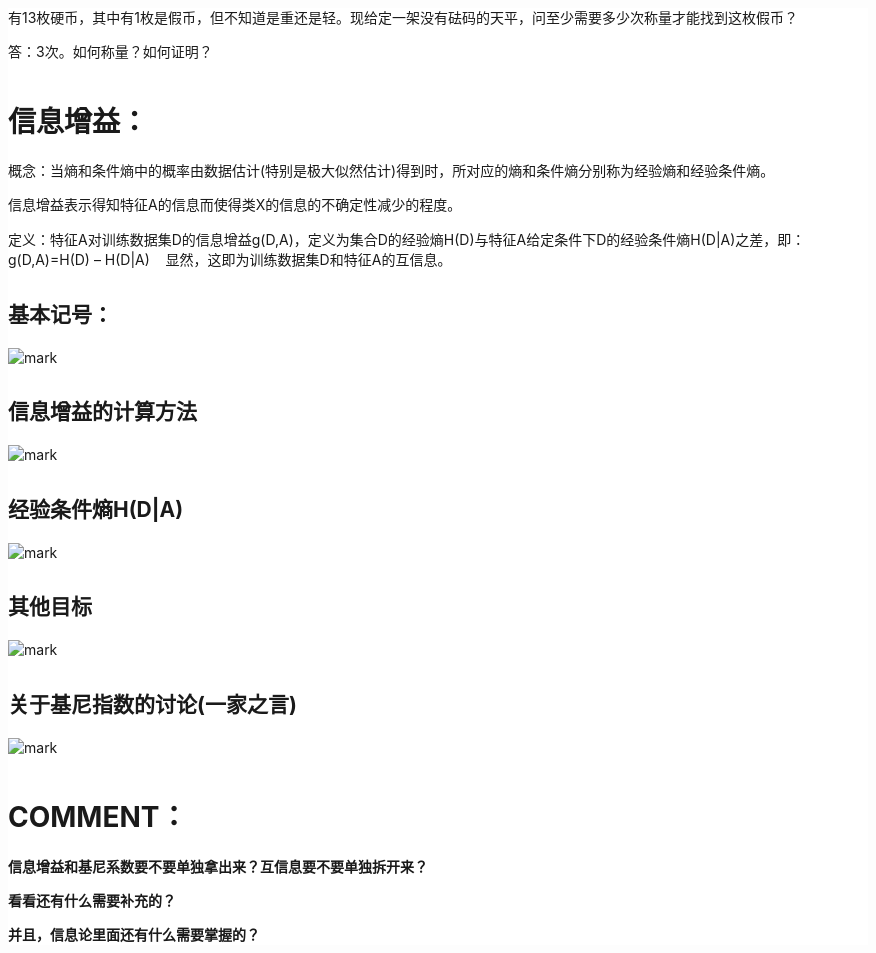 有13枚硬币，其中有1枚是假币，但不知道是重还是轻。现给定一架没有砝码的天平，问至少需要多少次称量才能找到这枚假币？

答：3次。如何称量？如何证明？








# 信息增益：


概念：当熵和条件熵中的概率由数据估计(特别是极大似然估计)得到时，所对应的熵和条件熵分别称为经验熵和经验条件熵。

信息增益表示得知特征A的信息而使得类X的信息的不确定性减少的程度。

定义：特征A对训练数据集D的信息增益g(D,A)，定义为集合D的经验熵H(D)与特征A给定条件下D的经验条件熵H(D|A)之差，即：g(D,A)=H(D) – H(D|A)    显然，这即为训练数据集D和特征A的互信息。


## 基本记号：




![mark](http://pacdb2bfr.bkt.clouddn.com/blog/image/180728/h98cF0kC92.png?imageslim)

## 信息增益的计算方法


![mark](http://pacdb2bfr.bkt.clouddn.com/blog/image/180728/kcjm3IL1jJ.png?imageslim)

## 经验条件熵H(D|A)


![mark](http://pacdb2bfr.bkt.clouddn.com/blog/image/180728/7L5J8FF1HI.png?imageslim)


## 其他目标

![mark](http://pacdb2bfr.bkt.clouddn.com/blog/image/180728/DmDlA7G1gL.png?imageslim)


## 关于基尼指数的讨论(一家之言)


![mark](http://pacdb2bfr.bkt.clouddn.com/blog/image/180728/Jhd7gh39Hh.png?imageslim)



# COMMENT：


**信息增益和基尼系数要不要单独拿出来？**互信息要不要单独拆开来？****

**看看还有什么需要补充的？**

**并且，信息论里面还有什么需要掌握的？**
